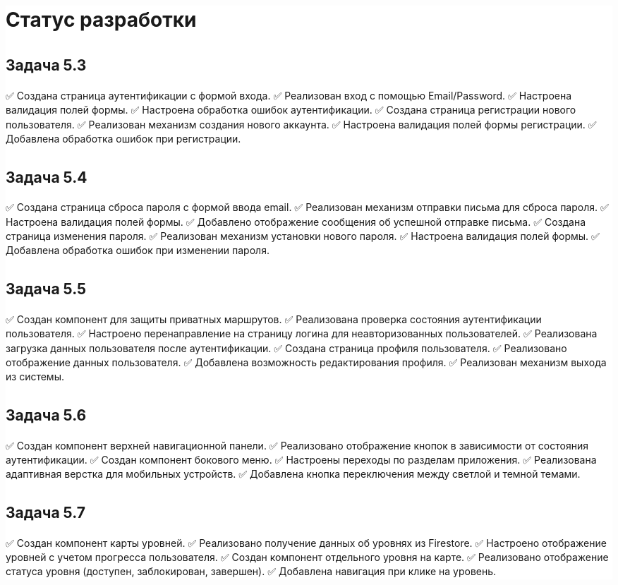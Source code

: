 # Статус разработки

## Задача 5.3
✅ Создана страница аутентификации с формой входа.
✅ Реализован вход с помощью Email/Password.
✅ Настроена валидация полей формы.
✅ Настроена обработка ошибок аутентификации.
✅ Создана страница регистрации нового пользователя.
✅ Реализован механизм создания нового аккаунта.
✅ Настроена валидация полей формы регистрации.
✅ Добавлена обработка ошибок при регистрации.

## Задача 5.4
✅ Создана страница сброса пароля с формой ввода email.
✅ Реализован механизм отправки письма для сброса пароля.
✅ Настроена валидация полей формы.
✅ Добавлено отображение сообщения об успешной отправке письма.
✅ Создана страница изменения пароля.
✅ Реализован механизм установки нового пароля.
✅ Настроена валидация полей формы.
✅ Добавлена обработка ошибок при изменении пароля.

## Задача 5.5
✅ Создан компонент для защиты приватных маршрутов.
✅ Реализована проверка состояния аутентификации пользователя.
✅ Настроено перенаправление на страницу логина для неавторизованных пользователей.
✅ Реализована загрузка данных пользователя после аутентификации.
✅ Создана страница профиля пользователя.
✅ Реализовано отображение данных пользователя.
✅ Добавлена возможность редактирования профиля.
✅ Реализован механизм выхода из системы.

## Задача 5.6
✅ Создан компонент верхней навигационной панели.
✅ Реализовано отображение кнопок в зависимости от состояния аутентификации.
✅ Создан компонент бокового меню.
✅ Настроены переходы по разделам приложения.
✅ Реализована адаптивная верстка для мобильных устройств.
✅ Добавлена кнопка переключения между светлой и темной темами.

## Задача 5.7
✅ Создан компонент карты уровней.
✅ Реализовано получение данных об уровнях из Firestore.
✅ Настроено отображение уровней с учетом прогресса пользователя.
✅ Создан компонент отдельного уровня на карте.
✅ Реализовано отображение статуса уровня (доступен, заблокирован, завершен).
✅ Добавлена навигация при клике на уровень.

